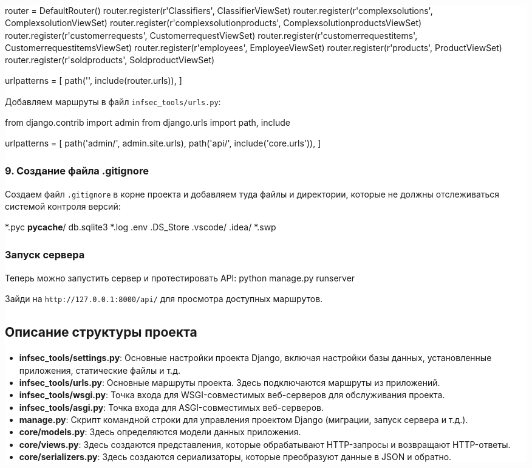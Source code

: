 router = DefaultRouter()
router.register(r'Classifiers', ClassifierViewSet)
router.register(r'complexsolutions', ComplexsolutionViewSet)
router.register(r'complexsolutionproducts', ComplexsolutionproductsViewSet)
router.register(r'customerrequests', CustomerrequestViewSet)
router.register(r'customerrequestitems', CustomerrequestitemsViewSet)
router.register(r'employees', EmployeeViewSet)
router.register(r'products', ProductViewSet)
router.register(r'soldproducts', SoldproductViewSet)

urlpatterns = [
    path('', include(router.urls)),
]

Добавляем маршруты в файл `infsec_tools/urls.py`:

from django.contrib import admin
from django.urls import path, include

urlpatterns = [
    path('admin/', admin.site.urls),
    path('api/', include('core.urls')),
]

### 9. Создание файла .gitignore

Создаем файл `.gitignore` в корне проекта и добавляем туда файлы и директории, которые не должны отслеживаться системой контроля версий:

*.pyc
__pycache__/
db.sqlite3
*.log
.env
.DS_Store
.vscode/
.idea/
*.swp

### Запуск сервера

Теперь можно запустить сервер и протестировать API:
    python manage.py runserver

Зайди на `http://127.0.0.1:8000/api/` для просмотра доступных маршрутов.

## Описание структуры проекта

- **infsec_tools/settings.py**: Основные настройки проекта Django, включая настройки базы данных, установленные приложения, статические файлы и т.д.
- **infsec_tools/urls.py**: Основные маршруты проекта. Здесь подключаются маршруты из приложений.
- **infsec_tools/wsgi.py**: Точка входа для WSGI-совместимых веб-серверов для обслуживания проекта.
- **infsec_tools/asgi.py**: Точка входа для ASGI-совместимых веб-серверов.
- **manage.py**: Скрипт командной строки для управления проектом Django (миграции, запуск сервера и т.д.).
- **core/models.py**: Здесь определяются модели данных приложения.
- **core/views.py**: Здесь создаются представления, которые обрабатывают HTTP-запросы и возвращают HTTP-ответы.
- **core/serializers.py**: Здесь создаются сериализаторы, которые преобразуют данные в JSON и обратно.
